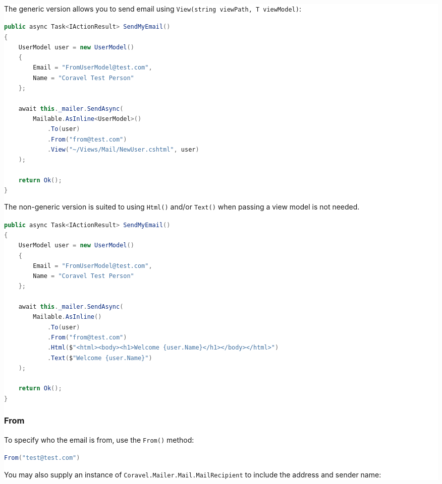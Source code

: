 The generic version allows you to send email using `View(string viewPath, T viewModel)`:

```csharp
public async Task<IActionResult> SendMyEmail()
{
    UserModel user = new UserModel()
    {
        Email = "FromUserModel@test.com",
        Name = "Coravel Test Person"
    };

    await this._mailer.SendAsync(
        Mailable.AsInline<UserModel>()
            .To(user)
            .From("from@test.com")
            .View("~/Views/Mail/NewUser.cshtml", user)
    );

    return Ok();
}
```

The non-generic version is suited to using `Html()` and/or `Text()` when passing a view model is not needed.

```csharp
public async Task<IActionResult> SendMyEmail()
{
    UserModel user = new UserModel()
    {
        Email = "FromUserModel@test.com",
        Name = "Coravel Test Person"
    };

    await this._mailer.SendAsync(
        Mailable.AsInline()
            .To(user)
            .From("from@test.com")
            .Html($"<html><body><h1>Welcome {user.Name}</h1></body></html>")
            .Text($"Welcome {user.Name}")
    );

    return Ok();
}
```

### From

To specify who the email is from, use the `From()` method:

```csharp
From("test@test.com")
```

You may also supply an instance of `Coravel.Mailer.Mail.MailRecipient` to include the address and sender name:
